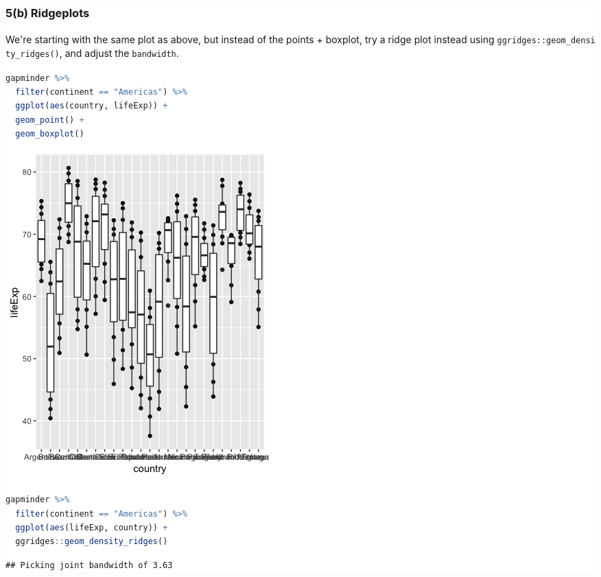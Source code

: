 ### 5(b) Ridgeplots

We're starting with the same plot as above, but instead of the points + boxplot, try a ridge plot instead using `ggridges::geom_density_ridges()`, and adjust the `bandwidth`.


```r
gapminder %>% 
  filter(continent == "Americas") %>% 
  ggplot(aes(country, lifeExp)) + 
  geom_point() +
  geom_boxplot()
```

![](cm008-exercise_files/figure-html/unnamed-chunk-9-1.png)

```r
gapminder %>% 
  filter(continent == "Americas") %>% 
  ggplot(aes(lifeExp, country)) + 
  ggridges::geom_density_ridges()
```

```
## Picking joint bandwidth of 3.63
```
